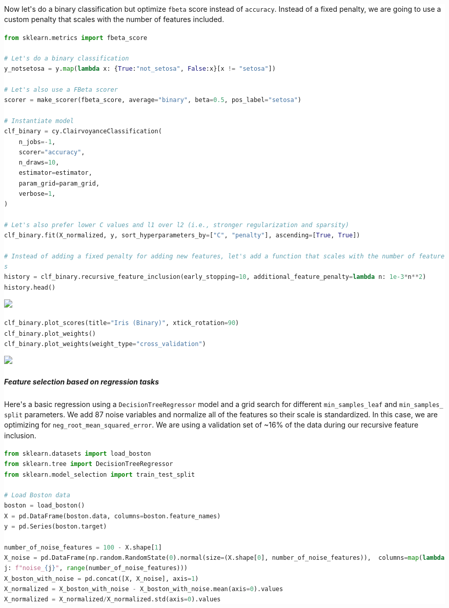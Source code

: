 Now let's do a binary classification but optimize `fbeta` score instead of `accuracy`.  Instead of a fixed penalty, we are going to use a custom penalty that scales with the number of features included. 

```python
from sklearn.metrics import fbeta_score

# Let's do a binary classification
y_notsetosa = y.map(lambda x: {True:"not_setosa", False:x}[x != "setosa"]) 

# Let's also use a FBeta scorer
scorer = make_scorer(fbeta_score, average="binary", beta=0.5, pos_label="setosa")

# Instantiate model
clf_binary = cy.ClairvoyanceClassification(
    n_jobs=-1, 
    scorer="accuracy", 
    n_draws=10, 
    estimator=estimator, 
    param_grid=param_grid, 
    verbose=1,
)

# Let's also prefer lower C values and l1 over l2 (i.e., stronger regularization and sparsity)
clf_binary.fit(X_normalized, y, sort_hyperparameters_by=["C", "penalty"], ascending=[True, True]) 

# Instead of adding a fixed penalty for adding new features, let's add a function that scales with the number of features
history = clf_binary.recursive_feature_inclusion(early_stopping=10, additional_feature_penalty=lambda n: 1e-3*n**2)
history.head()
```
![](images/4.png)

```python
clf_binary.plot_scores(title="Iris (Binary)", xtick_rotation=90)
clf_binary.plot_weights()
clf_binary.plot_weights(weight_type="cross_validation")
```
![](images/5.png)

##### Feature selection based on regression tasks
Here's a basic regression using a `DecisionTreeRegressor` model and a grid search for different `min_samples_leaf` and `min_samples_split` parameters. We add 87 noise variables and normalize all of the features so their scale is standardized.  In this case, we are optimizing for `neg_root_mean_squared_error`.  We are using a validation set of ~16% of the data during our recursive feature inclusion. 

```python
from sklearn.datasets import load_boston
from sklearn.tree import DecisionTreeRegressor
from sklearn.model_selection import train_test_split

# Load Boston data
boston = load_boston()
X = pd.DataFrame(boston.data, columns=boston.feature_names)
y = pd.Series(boston.target)

number_of_noise_features = 100 - X.shape[1]
X_noise = pd.DataFrame(np.random.RandomState(0).normal(size=(X.shape[0], number_of_noise_features)),  columns=map(lambda j: f"noise_{j}", range(number_of_noise_features)))
X_boston_with_noise = pd.concat([X, X_noise], axis=1)
X_normalized = X_boston_with_noise - X_boston_with_noise.mean(axis=0).values
X_normalized = X_normalized/X_normalized.std(axis=0).values

```